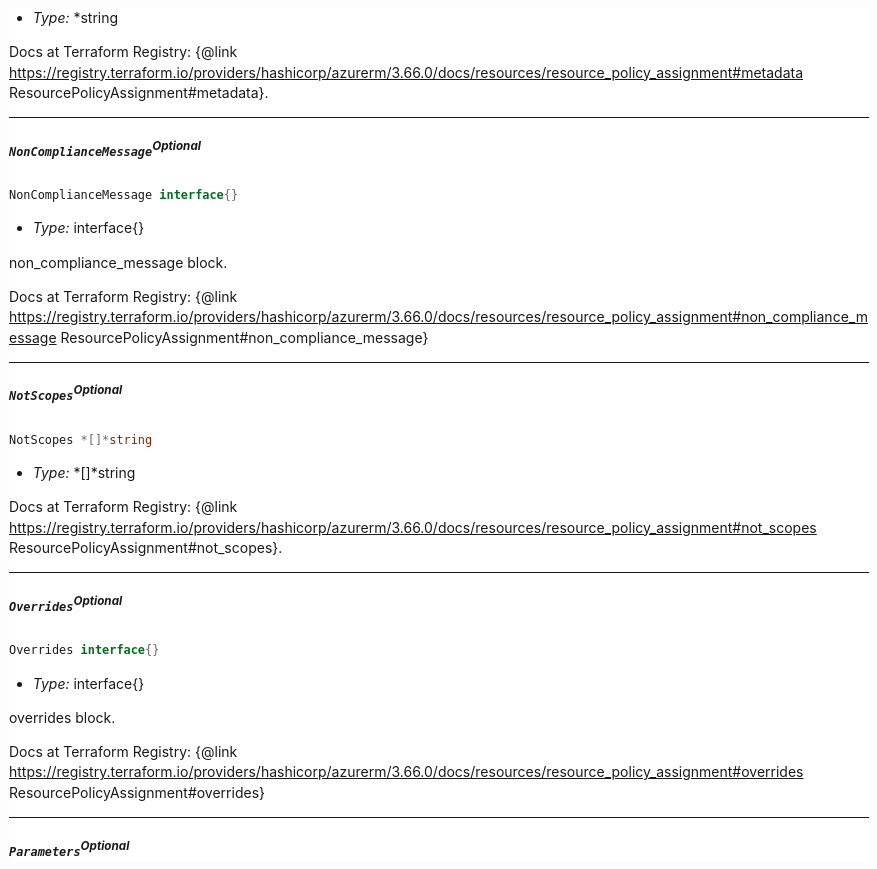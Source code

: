- *Type:* *string

Docs at Terraform Registry: {@link https://registry.terraform.io/providers/hashicorp/azurerm/3.66.0/docs/resources/resource_policy_assignment#metadata ResourcePolicyAssignment#metadata}.

---

##### `NonComplianceMessage`<sup>Optional</sup> <a name="NonComplianceMessage" id="@cdktf/provider-azurerm.resourcePolicyAssignment.ResourcePolicyAssignmentConfig.property.nonComplianceMessage"></a>

```go
NonComplianceMessage interface{}
```

- *Type:* interface{}

non_compliance_message block.

Docs at Terraform Registry: {@link https://registry.terraform.io/providers/hashicorp/azurerm/3.66.0/docs/resources/resource_policy_assignment#non_compliance_message ResourcePolicyAssignment#non_compliance_message}

---

##### `NotScopes`<sup>Optional</sup> <a name="NotScopes" id="@cdktf/provider-azurerm.resourcePolicyAssignment.ResourcePolicyAssignmentConfig.property.notScopes"></a>

```go
NotScopes *[]*string
```

- *Type:* *[]*string

Docs at Terraform Registry: {@link https://registry.terraform.io/providers/hashicorp/azurerm/3.66.0/docs/resources/resource_policy_assignment#not_scopes ResourcePolicyAssignment#not_scopes}.

---

##### `Overrides`<sup>Optional</sup> <a name="Overrides" id="@cdktf/provider-azurerm.resourcePolicyAssignment.ResourcePolicyAssignmentConfig.property.overrides"></a>

```go
Overrides interface{}
```

- *Type:* interface{}

overrides block.

Docs at Terraform Registry: {@link https://registry.terraform.io/providers/hashicorp/azurerm/3.66.0/docs/resources/resource_policy_assignment#overrides ResourcePolicyAssignment#overrides}

---

##### `Parameters`<sup>Optional</sup> <a name="Parameters" id="@cdktf/provider-azurerm.resourcePolicyAssignment.ResourcePolicyAssignmentConfig.property.parameters"></a>
